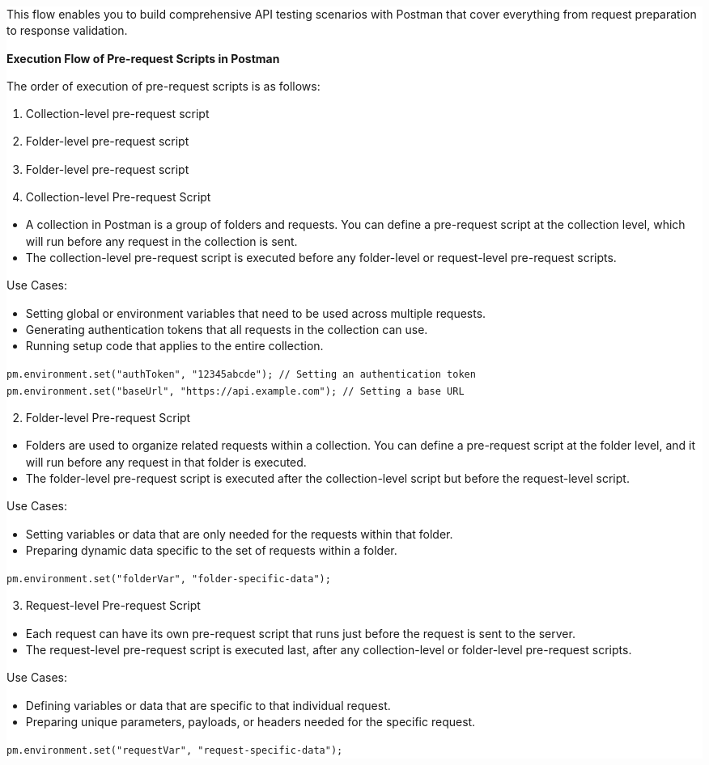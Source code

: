 This flow enables you to build comprehensive API testing scenarios with Postman that cover everything from request preparation to response validation.   
   
   
**Execution Flow of Pre-request Scripts in Postman**   
 
 The order of execution of pre-request scripts is as follows:
 
 1. Collection-level pre-request script
 2. Folder-level pre-request script
 3. Folder-level pre-request script
 
 1. Collection-level Pre-request Script
 
  - A collection in Postman is a group of folders and requests. You can define a pre-request script at the collection level, which will run before any request in the collection is sent.
 - The collection-level pre-request script is executed before any folder-level or request-level pre-request scripts.
 
 Use Cases:
 - Setting global or environment variables that need to be used across multiple requests.
 - Generating authentication tokens that all requests in the collection can use.
 - Running setup code that applies to the entire collection.
 
 ```
 pm.environment.set("authToken", "12345abcde"); // Setting an authentication token
 pm.environment.set("baseUrl", "https://api.example.com"); // Setting a base URL
 ```
 
 2. Folder-level Pre-request Script
 - Folders are used to organize related requests within a collection. You can define a pre-request script at the folder level, and it will run before any request in that folder is executed.
 - The folder-level pre-request script is executed after the collection-level script but before the request-level script.
 
Use Cases:
 - Setting variables or data that are only needed for the requests within that folder.
 - Preparing dynamic data specific to the set of requests within a folder.
 
```
pm.environment.set("folderVar", "folder-specific-data");

```
 
3. Request-level Pre-request Script 

 - Each request can have its own pre-request script that runs just before the request is sent to the server.
 - The request-level pre-request script is executed last, after any collection-level or folder-level pre-request scripts.
 
 Use Cases:
 - Defining variables or data that are specific to that individual request.
 - Preparing unique parameters, payloads, or headers needed for the specific request.
 
 ```
 pm.environment.set("requestVar", "request-specific-data");
 ```
 